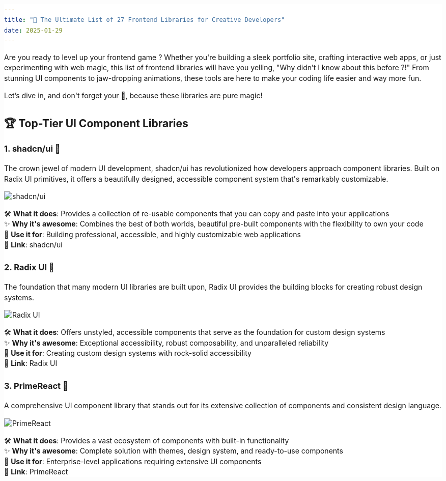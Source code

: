 ```yaml
---
title: "🚀 The Ultimate List of 27 Frontend Libraries for Creative Developers"
date: 2025-01-29
---
```


Are you ready to level up your frontend game ? Whether you're building a sleek portfolio site, crafting interactive web apps, or just experimenting with web magic, this list of frontend libraries will have you yelling, "Why didn’t I know about this before ?!" From stunning UI components to jaw-dropping animations, these tools are here to make your coding life easier and way more fun.

Let’s dive in, and don't forget your 🎩, because these libraries are pure magic!

## 🏆 Top-Tier UI Component Libraries

### 1\. shadcn/ui 🎨

The crown jewel of modern UI development, shadcn/ui has revolutionized how developers approach component libraries. Built on Radix UI primitives, it offers a beautifully designed, accessible component system that's remarkably customizable.

![shadcn/ui](https://media2.dev.to/dynamic/image/width=800%2Cheight=%2Cfit=scale-down%2Cgravity=auto%2Cformat=auto/https%3A%2F%2Fdev-to-uploads.s3.amazonaws.com%2Fuploads%2Farticles%2Fuapq9t5fupkp8xkx04al.png)

🛠️ **What it does**: Provides a collection of re-usable components that you can copy and paste into your applications  
✨ **Why it's awesome**: Combines the best of both worlds, beautiful pre-built components with the flexibility to own your code  
🎯 **Use it for**: Building professional, accessible, and highly customizable web applications  
🔗 **Link**: shadcn/ui

### 2\. Radix UI 🔧

The foundation that many modern UI libraries are built upon, Radix UI provides the building blocks for creating robust design systems.

![Radix UI](https://media2.dev.to/dynamic/image/width=800%2Cheight=%2Cfit=scale-down%2Cgravity=auto%2Cformat=auto/https%3A%2F%2Fdev-to-uploads.s3.amazonaws.com%2Fuploads%2Farticles%2Frvicg5p4x6shyodzxbqq.png)

🛠️ **What it does**: Offers unstyled, accessible components that serve as the foundation for custom design systems  
✨ **Why it's awesome**: Exceptional accessibility, robust composability, and unparalleled reliability  
🎯 **Use it for**: Creating custom design systems with rock-solid accessibility  
🔗 **Link**: Radix UI

### 3\. PrimeReact 💎

A comprehensive UI component library that stands out for its extensive collection of components and consistent design language.

![PrimeReact](https://media2.dev.to/dynamic/image/width=800%2Cheight=%2Cfit=scale-down%2Cgravity=auto%2Cformat=auto/https%3A%2F%2Fdev-to-uploads.s3.amazonaws.com%2Fuploads%2Farticles%2Fm3tth4o311x0miohd750.png)

🛠️ **What it does**: Provides a vast ecosystem of components with built-in functionality  
✨ **Why it's awesome**: Complete solution with themes, design system, and ready-to-use components  
🎯 **Use it for**: Enterprise-level applications requiring extensive UI components  
🔗 **Link**: PrimeReact
